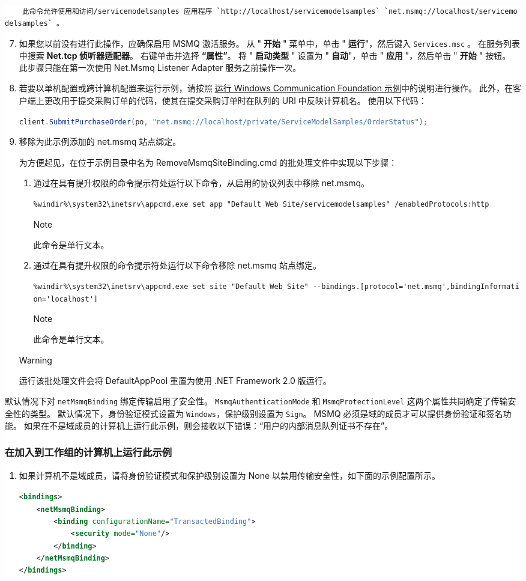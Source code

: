         此命令允许使用和访问/servicemodelsamples 应用程序 `http://localhost/servicemodelsamples` `net.msmq://localhost/servicemodelsamples` 。

7. 如果您以前没有进行此操作，应确保启用 MSMQ 激活服务。 从 " **开始** " 菜单中，单击 " **运行**"，然后键入 `Services.msc` 。 在服务列表中搜索 **Net.tcp 侦听器适配器**。 右键单击并选择 **“属性”**。 将 " **启动类型** " 设置为 " **自动**"，单击 " **应用** "，然后单击 " **开始** " 按钮。 此步骤只能在第一次使用 Net.Msmq Listener Adapter 服务之前操作一次。

8. 若要以单机配置或跨计算机配置来运行示例，请按照 [运行 Windows Communication Foundation 示例](running-the-samples.md)中的说明进行操作。 此外，在客户端上更改用于提交采购订单的代码，使其在提交采购订单时在队列的 URI 中反映计算机名。 使用以下代码：

    ```csharp
    client.SubmitPurchaseOrder(po, "net.msmq://localhost/private/ServiceModelSamples/OrderStatus");
    ```

9. 移除为此示例添加的 net.msmq 站点绑定。

    为方便起见，在位于示例目录中名为 RemoveMsmqSiteBinding.cmd 的批处理文件中实现以下步骤：

    1. 通过在具有提升权限的命令提示符处运行以下命令，从启用的协议列表中移除 net.msmq。

        ```console
        %windir%\system32\inetsrv\appcmd.exe set app "Default Web Site/servicemodelsamples" /enabledProtocols:http
        ```

        > [!NOTE]
        > 此命令是单行文本。

    2. 通过在具有提升权限的命令提示符处运行以下命令移除 net.msmq 站点绑定。

        ```console
        %windir%\system32\inetsrv\appcmd.exe set site "Default Web Site" --bindings.[protocol='net.msmq',bindingInformation='localhost']
        ```

        > [!NOTE]
        > 此命令是单行文本。

    > [!WARNING]
    > 运行该批处理文件会将 DefaultAppPool 重置为使用 .NET Framework 2.0 版运行。

默认情况下对 `netMsmqBinding` 绑定传输启用了安全性。 `MsmqAuthenticationMode` 和 `MsmqProtectionLevel` 这两个属性共同确定了传输安全性的类型。 默认情况下，身份验证模式设置为 `Windows`，保护级别设置为 `Sign`。 MSMQ 必须是域的成员才可以提供身份验证和签名功能。 如果在不是域成员的计算机上运行此示例，则会接收以下错误：“用户的内部消息队列证书不存在”。

### <a name="to-run-the-sample-on-a-computer-joined-to-a-workgroup"></a>在加入到工作组的计算机上运行此示例

1. 如果计算机不是域成员，请将身份验证模式和保护级别设置为 None 以禁用传输安全性，如下面的示例配置所示。

    ```xml
    <bindings>
        <netMsmqBinding>
            <binding configurationName="TransactedBinding">
                <security mode="None"/>
            </binding>
        </netMsmqBinding>
    </bindings>
    ```
